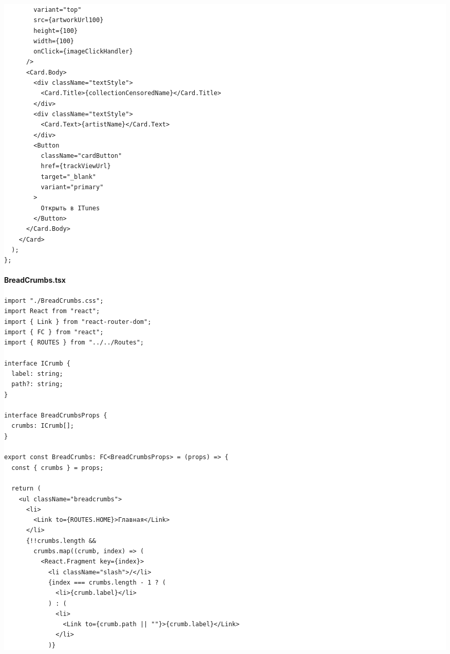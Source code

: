 ```tsx
        variant="top"
        src={artworkUrl100}
        height={100}
        width={100}
        onClick={imageClickHandler}
      />
      <Card.Body>
        <div className="textStyle">
          <Card.Title>{collectionCensoredName}</Card.Title>
        </div>
        <div className="textStyle">
          <Card.Text>{artistName}</Card.Text>
        </div>
        <Button
          className="cardButton"
          href={trackViewUrl}
          target="_blank"
          variant="primary"
        >
          Открыть в ITunes
        </Button>
      </Card.Body>
    </Card>
  );
};
```


#### BreadCrumbs.tsx
```tsx
import "./BreadCrumbs.css";
import React from "react";
import { Link } from "react-router-dom";
import { FC } from "react";
import { ROUTES } from "../../Routes";

interface ICrumb {
  label: string;
  path?: string;
}

interface BreadCrumbsProps {
  crumbs: ICrumb[];
}

export const BreadCrumbs: FC<BreadCrumbsProps> = (props) => {
  const { crumbs } = props;

  return (
    <ul className="breadcrumbs">
      <li>
        <Link to={ROUTES.HOME}>Главная</Link>
      </li>
      {!!crumbs.length &&
        crumbs.map((crumb, index) => (
          <React.Fragment key={index}>
            <li className="slash">/</li>
            {index === crumbs.length - 1 ? (
              <li>{crumb.label}</li>
            ) : (
              <li>
                <Link to={crumb.path || ""}>{crumb.label}</Link>
              </li>
            )}
```